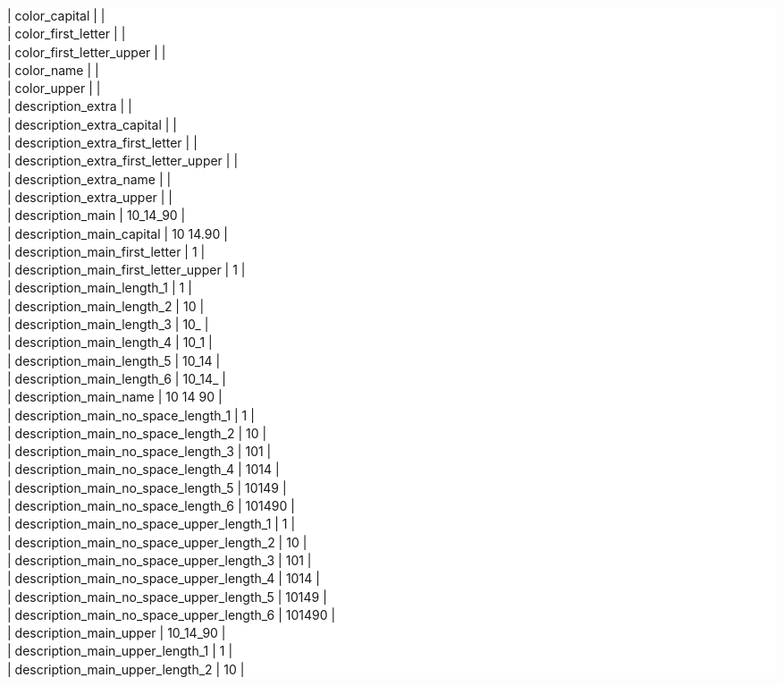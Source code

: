| color_capital |  |  
| color_first_letter |  |  
| color_first_letter_upper |  |  
| color_name |  |  
| color_upper |  |  
| description_extra |  |  
| description_extra_capital |  |  
| description_extra_first_letter |  |  
| description_extra_first_letter_upper |  |  
| description_extra_name |  |  
| description_extra_upper |  |  
| description_main | 10_14_90 |  
| description_main_capital | 10 14.90 |  
| description_main_first_letter | 1 |  
| description_main_first_letter_upper | 1 |  
| description_main_length_1 | 1 |  
| description_main_length_2 | 10 |  
| description_main_length_3 | 10_ |  
| description_main_length_4 | 10_1 |  
| description_main_length_5 | 10_14 |  
| description_main_length_6 | 10_14_ |  
| description_main_name | 10 14 90 |  
| description_main_no_space_length_1 | 1 |  
| description_main_no_space_length_2 | 10 |  
| description_main_no_space_length_3 | 101 |  
| description_main_no_space_length_4 | 1014 |  
| description_main_no_space_length_5 | 10149 |  
| description_main_no_space_length_6 | 101490 |  
| description_main_no_space_upper_length_1 | 1 |  
| description_main_no_space_upper_length_2 | 10 |  
| description_main_no_space_upper_length_3 | 101 |  
| description_main_no_space_upper_length_4 | 1014 |  
| description_main_no_space_upper_length_5 | 10149 |  
| description_main_no_space_upper_length_6 | 101490 |  
| description_main_upper | 10_14_90 |  
| description_main_upper_length_1 | 1 |  
| description_main_upper_length_2 | 10 |  